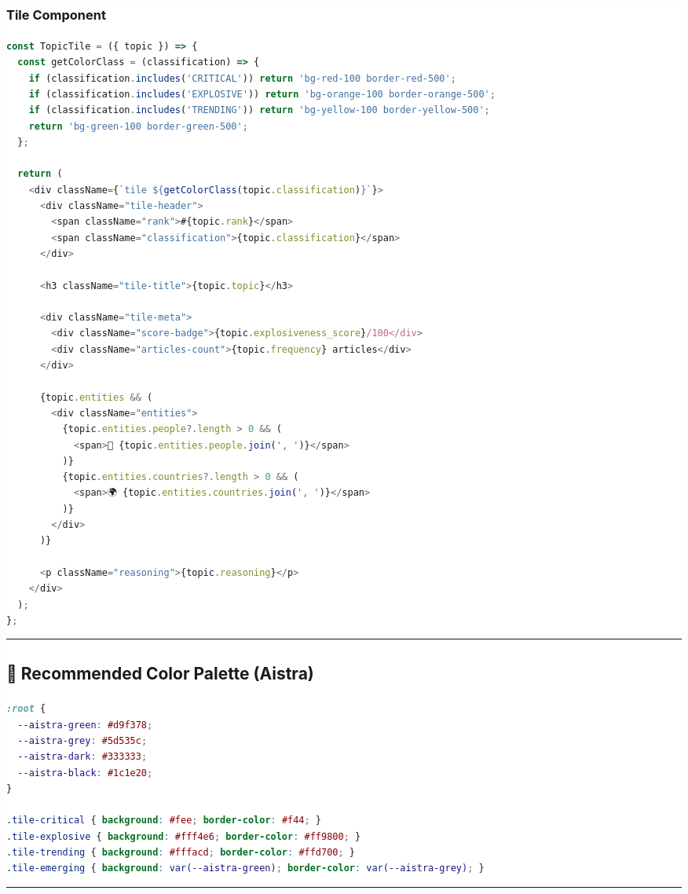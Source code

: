 ### **Tile Component**

```typescript
const TopicTile = ({ topic }) => {
  const getColorClass = (classification) => {
    if (classification.includes('CRITICAL')) return 'bg-red-100 border-red-500';
    if (classification.includes('EXPLOSIVE')) return 'bg-orange-100 border-orange-500';
    if (classification.includes('TRENDING')) return 'bg-yellow-100 border-yellow-500';
    return 'bg-green-100 border-green-500';
  };
  
  return (
    <div className={`tile ${getColorClass(topic.classification)}`}>
      <div className="tile-header">
        <span className="rank">#{topic.rank}</span>
        <span className="classification">{topic.classification}</span>
      </div>
      
      <h3 className="tile-title">{topic.topic}</h3>
      
      <div className="tile-meta">
        <div className="score-badge">{topic.explosiveness_score}/100</div>
        <div className="articles-count">{topic.frequency} articles</div>
      </div>
      
      {topic.entities && (
        <div className="entities">
          {topic.entities.people?.length > 0 && (
            <span>👤 {topic.entities.people.join(', ')}</span>
          )}
          {topic.entities.countries?.length > 0 && (
            <span>🌍 {topic.entities.countries.join(', ')}</span>
          )}
        </div>
      )}
      
      <p className="reasoning">{topic.reasoning}</p>
    </div>
  );
};
```

---

## 🎨 Recommended Color Palette (Aistra)

```css
:root {
  --aistra-green: #d9f378;
  --aistra-grey: #5d535c;
  --aistra-dark: #333333;
  --aistra-black: #1c1e20;
}

.tile-critical { background: #fee; border-color: #f44; }
.tile-explosive { background: #fff4e6; border-color: #ff9800; }
.tile-trending { background: #fffacd; border-color: #ffd700; }
.tile-emerging { background: var(--aistra-green); border-color: var(--aistra-grey); }
```

---